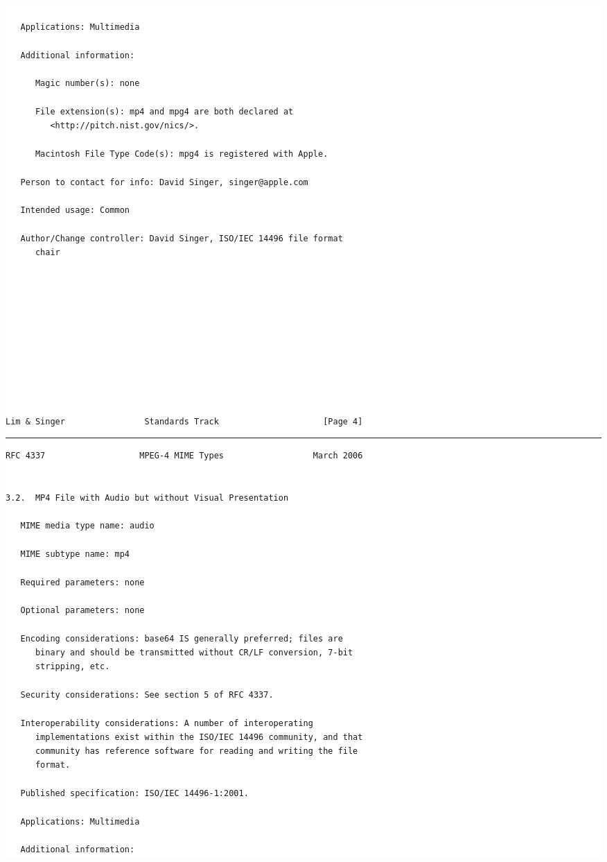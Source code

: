 ``` newpage

   Applications: Multimedia

   Additional information:

      Magic number(s): none

      File extension(s): mp4 and mpg4 are both declared at
         <http://pitch.nist.gov/nics/>.

      Macintosh File Type Code(s): mpg4 is registered with Apple.

   Person to contact for info: David Singer, singer@apple.com

   Intended usage: Common

   Author/Change controller: David Singer, ISO/IEC 14496 file format
      chair











Lim & Singer                Standards Track                     [Page 4]
```

------------------------------------------------------------------------

``` newpage
RFC 4337                   MPEG-4 MIME Types                  March 2006


3.2.  MP4 File with Audio but without Visual Presentation

   MIME media type name: audio

   MIME subtype name: mp4

   Required parameters: none

   Optional parameters: none

   Encoding considerations: base64 IS generally preferred; files are
      binary and should be transmitted without CR/LF conversion, 7-bit
      stripping, etc.

   Security considerations: See section 5 of RFC 4337.

   Interoperability considerations: A number of interoperating
      implementations exist within the ISO/IEC 14496 community, and that
      community has reference software for reading and writing the file
      format.

   Published specification: ISO/IEC 14496-1:2001.

   Applications: Multimedia

   Additional information:
```